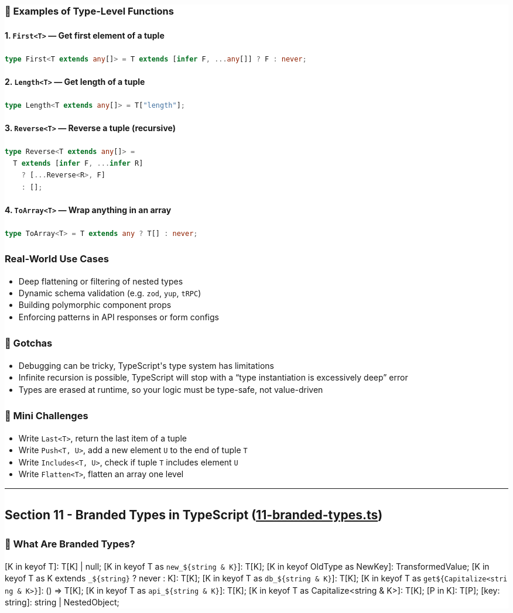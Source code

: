 ### 🧠 Examples of Type-Level Functions

#### 1. `First<T>` — Get first element of a tuple

```ts
type First<T extends any[]> = T extends [infer F, ...any[]] ? F : never;
```

#### 2. `Length<T>` — Get length of a tuple

```ts
type Length<T extends any[]> = T["length"];
```

#### 3. `Reverse<T>` — Reverse a tuple (recursive)

```ts
type Reverse<T extends any[]> = 
  T extends [infer F, ...infer R] 
    ? [...Reverse<R>, F] 
    : [];
```

#### 4. `ToArray<T>` — Wrap anything in an array

```ts
type ToArray<T> = T extends any ? T[] : never;
```

### Real-World Use Cases
- Deep flattening or filtering of nested types
- Dynamic schema validation (e.g. `zod`, `yup`, `tRPC`)
- Building polymorphic component props
- Enforcing patterns in API responses or form configs

### 🚫 Gotchas
- Debugging can be tricky, TypeScript's type system has limitations
- Infinite recursion is possible, TypeScript will stop with a “type instantiation is excessively deep” error
- Types are erased at runtime, so your logic must be type-safe, not value-driven

### 🧪 Mini Challenges
- Write `Last<T>`, return the last item of a tuple
- Write `Push<T, U>`, add a new element `U` to the end of tuple `T`
- Write `Includes<T, U>`, check if tuple `T` includes element `U`
- Write `Flatten<T>`, flatten an array one level

---

## Section 11 - Branded Types in TypeScript ([11-branded-types.ts](./11-branded-types.ts))

### 🧠 What Are Branded Types?


  [K in keyof OldType]: TransformedValue;
  [K in keyof T]: T[K] | null;
  [K in keyof T as `new_${string & K}`]: T[K];
  [K in keyof OldType as NewKey]: TransformedValue;
  [K in keyof T as K extends `_${string}` ? never : K]: T[K];
  [K in keyof T as `db_${string & K}`]: T[K];
  [K in keyof T as `get${Capitalize<string & K>}`]: () => T[K];
  [K in keyof T as `api_${string & K}`]: T[K];
  [K in keyof T as Capitalize<string & K>]: T[K];
  [P in K]: T[P];
  [key: string]: string | NestedObject;